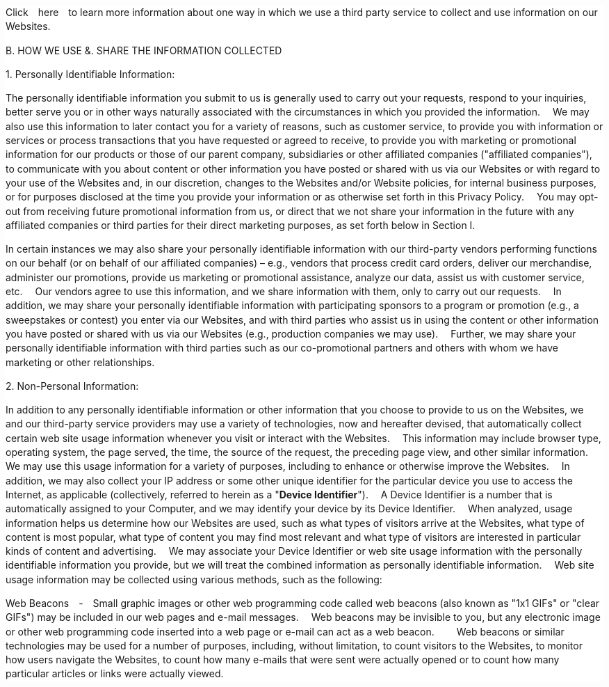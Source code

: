 Click　here　to learn more information about one way in which we use a third party service to collect and use information on our Websites.​​

B. HOW WE USE &. SHARE THE INFORMATION COLLECTED

1\. Personally Identifiable Information:

The personally identifiable information you submit to us is generally used to carry out your requests, respond to your inquiries, better serve you or in other ways naturally associated with the circumstances in which you provided the information.　 We may also use this information to later contact you for a variety of reasons, such as customer service, to provide you with information or services or process transactions that you have requested or agreed to receive, to provide you with marketing or promotional information for our products or those of our parent company, subsidiaries or other affiliated companies ("affiliated companies"), to communicate with you about content or other information you have posted or shared with us via our Websites or with regard to your use of the Websites and, in our discretion, changes to the Websites and/or Website policies, for internal business purposes, or for purposes disclosed at the time you provide your information or as otherwise set forth in this Privacy Policy.　 You may opt-out from receiving future promotional information from us, or direct that we not share your information in the future with any affiliated companies or third parties for their direct marketing purposes, as set forth below in Section I.

In certain instances we may also share your personally identifiable information with our third-party vendors performing functions on our behalf (or on behalf of our affiliated companies) – e.g., vendors that process credit card orders, deliver our merchandise, administer our promotions, provide us marketing or promotional assistance, analyze our data, assist us with customer service, etc.　 Our vendors agree to use this information, and we share information with them, only to carry out our requests.　 In addition, we may share your personally identifiable information with participating sponsors to a program or promotion (e.g., a sweepstakes or contest) you enter via our Websites, and with third parties who assist us in using the content or other information you have posted or shared with us via our Websites (e.g., production companies we may use).　 Further, we may share your personally identifiable information with third parties such as our co-promotional partners and others with whom we have marketing or other relationships.　

2\. Non-Personal Information:

In addition to any personally identifiable information or other information that you choose to provide to us on the Websites, we and our third-party service providers may use a variety of technologies, now and hereafter devised, that automatically collect certain web site usage information whenever you visit or interact with the Websites.　 This information may include browser type, operating system, the page served, the time, the source of the request, the preceding page view, and other similar information.　 We may use this usage information for a variety of purposes, including to enhance or otherwise improve the Websites.　 In addition, we may also collect your IP address or some other unique identifier for the particular device you use to access the Internet, as applicable (collectively, referred to herein as a "**Device Identifier**").　 A Device Identifier is a number that is automatically assigned to your Computer, and we may identify your device by its Device Identifier.　 When analyzed, usage information helps us determine how our Websites are used, such as what types of visitors arrive at the Websites, what type of content is most popular, what type of content you may find most relevant and what type of visitors are interested in particular kinds of content and advertising.　 We may associate your Device Identifier or web site usage information with the personally identifiable information you provide, but we will treat the combined information as personally identifiable information.　 Web site usage information may be collected using various methods, such as the following:

Web Beacons　-　Small graphic images or other web programming code called web beacons (also known as "1x1 GIFs" or "clear GIFs") may be included in our web pages and e-mail messages.　 Web beacons may be invisible to you, but any electronic image or other web programming code inserted into a web page or e-mail can act as a web beacon.　　 Web beacons or similar technologies may be used for a number of purposes, including, without limitation, to count visitors to the Websites, to monitor how users navigate the Websites, to count how many e-mails that were sent were actually opened or to count how many particular articles or links were actually viewed.

